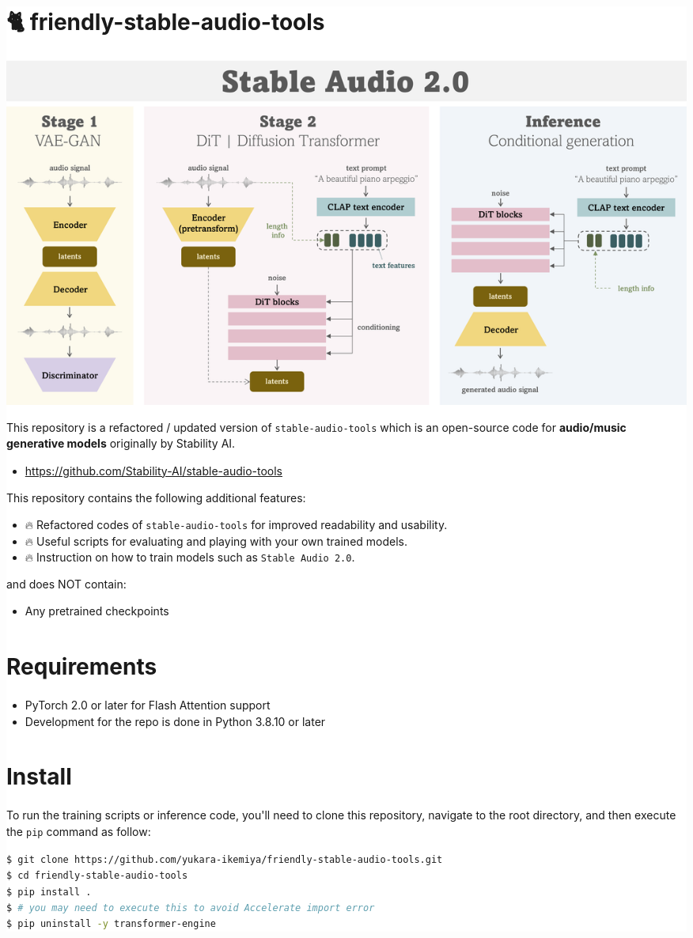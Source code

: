 # 🐈 friendly-stable-audio-tools

![Stable Audio 2.0](assets/fig/stable_audio_2.png)

This repository is a refactored / updated version of `stable-audio-tools` 
which is an open-source code for **audio/music generative models**
originally by Stability AI.

- https://github.com/Stability-AI/stable-audio-tools

This repository contains the following additional features:
- 🔥 Refactored codes of `stable-audio-tools` for improved readability and usability.
- 🔥 Useful scripts for evaluating and playing with your own trained models.
- 🔥 Instruction on how to train models such as `Stable Audio 2.0`.

and does NOT contain:
- Any pretrained checkpoints

# Requirements

- PyTorch 2.0 or later for Flash Attention support
- Development for the repo is done in Python 3.8.10 or later

# Install

To run the training scripts or inference code, you'll need to clone this repository, navigate to the root directory, and then execute the `pip` command as follow:
```bash
$ git clone https://github.com/yukara-ikemiya/friendly-stable-audio-tools.git
$ cd friendly-stable-audio-tools
$ pip install .
$ # you may need to execute this to avoid Accelerate import error
$ pip uninstall -y transformer-engine
```
